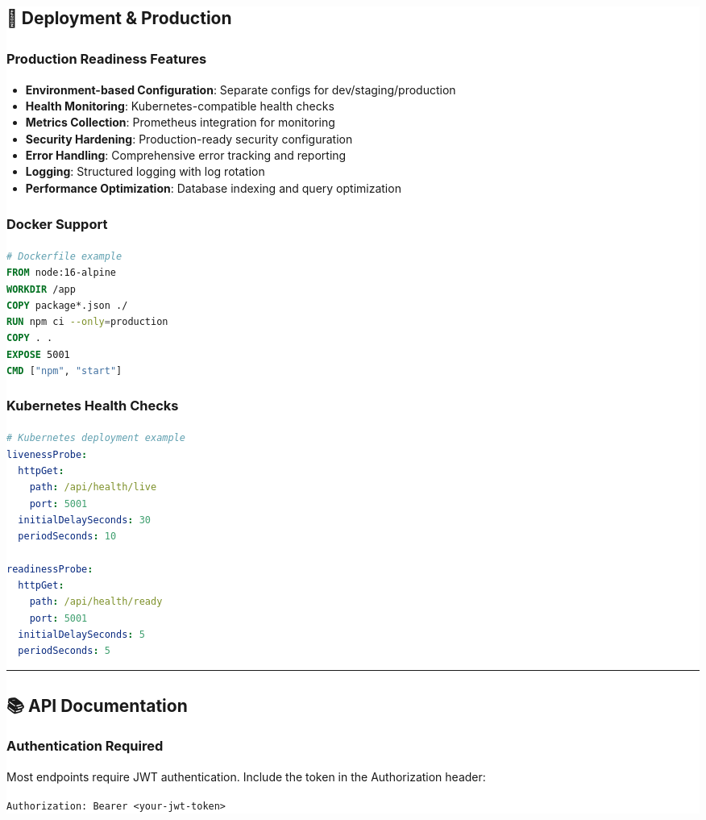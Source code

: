 ## 🚀 Deployment & Production

### Production Readiness Features
- **Environment-based Configuration**: Separate configs for dev/staging/production
- **Health Monitoring**: Kubernetes-compatible health checks
- **Metrics Collection**: Prometheus integration for monitoring
- **Security Hardening**: Production-ready security configuration
- **Error Handling**: Comprehensive error tracking and reporting
- **Logging**: Structured logging with log rotation
- **Performance Optimization**: Database indexing and query optimization

### Docker Support
```dockerfile
# Dockerfile example
FROM node:16-alpine
WORKDIR /app
COPY package*.json ./
RUN npm ci --only=production
COPY . .
EXPOSE 5001
CMD ["npm", "start"]
```

### Kubernetes Health Checks
```yaml
# Kubernetes deployment example
livenessProbe:
  httpGet:
    path: /api/health/live
    port: 5001
  initialDelaySeconds: 30
  periodSeconds: 10

readinessProbe:
  httpGet:
    path: /api/health/ready
    port: 5001
  initialDelaySeconds: 5
  periodSeconds: 5
```

---

## 📚 API Documentation

### Authentication Required
Most endpoints require JWT authentication. Include the token in the Authorization header:
```
Authorization: Bearer <your-jwt-token>
```
